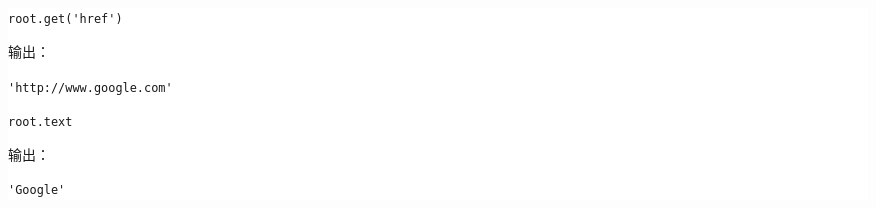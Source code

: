 

```
root.get('href')
```

输出：

```
'http://www.google.com'
```



```
root.text
```

输出：

```
'Google'
```
